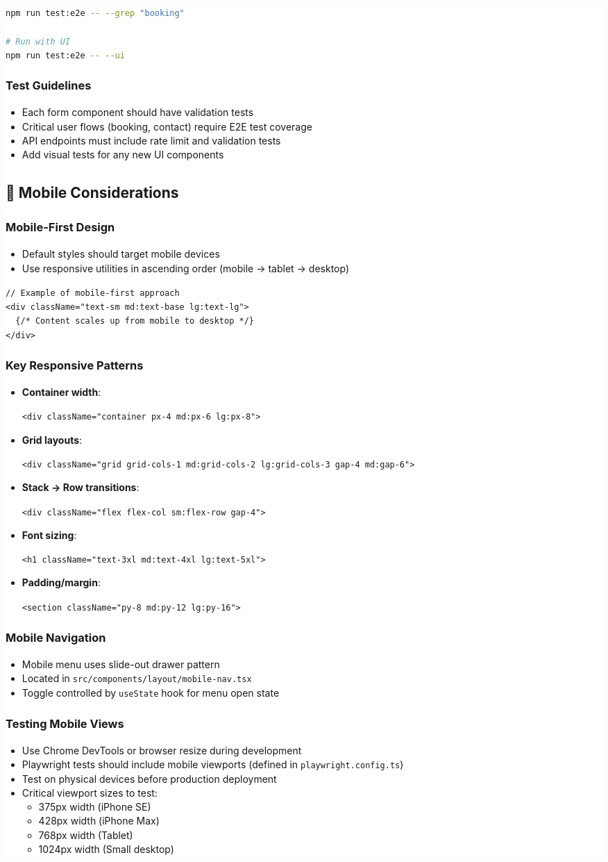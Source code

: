   ```bash
  npm run test:e2e -- --grep "booking"
  
  # Run with UI
  npm run test:e2e -- --ui
  ```

### Test Guidelines
- Each form component should have validation tests
- Critical user flows (booking, contact) require E2E test coverage
- API endpoints must include rate limit and validation tests
- Add visual tests for any new UI components

## 📱 Mobile Considerations

### Mobile-First Design
- Default styles should target mobile devices
- Use responsive utilities in ascending order (mobile → tablet → desktop)
```tsx
// Example of mobile-first approach
<div className="text-sm md:text-base lg:text-lg">
  {/* Content scales up from mobile to desktop */}
</div>
```

### Key Responsive Patterns
- **Container width**:
  ```tsx
  <div className="container px-4 md:px-6 lg:px-8">
  ```
- **Grid layouts**:
  ```tsx
  <div className="grid grid-cols-1 md:grid-cols-2 lg:grid-cols-3 gap-4 md:gap-6">
  ```
- **Stack → Row transitions**:
  ```tsx
  <div className="flex flex-col sm:flex-row gap-4">
  ```
- **Font sizing**:
  ```tsx
  <h1 className="text-3xl md:text-4xl lg:text-5xl">
  ```
- **Padding/margin**:
  ```tsx
  <section className="py-8 md:py-12 lg:py-16">
  ```

### Mobile Navigation
- Mobile menu uses slide-out drawer pattern
- Located in `src/components/layout/mobile-nav.tsx`
- Toggle controlled by `useState` hook for menu open state

### Testing Mobile Views
- Use Chrome DevTools or browser resize during development
- Playwright tests should include mobile viewports (defined in `playwright.config.ts`)
- Test on physical devices before production deployment
- Critical viewport sizes to test:
  - 375px width (iPhone SE)
  - 428px width (iPhone Max)
  - 768px width (Tablet)
  - 1024px width (Small desktop)
